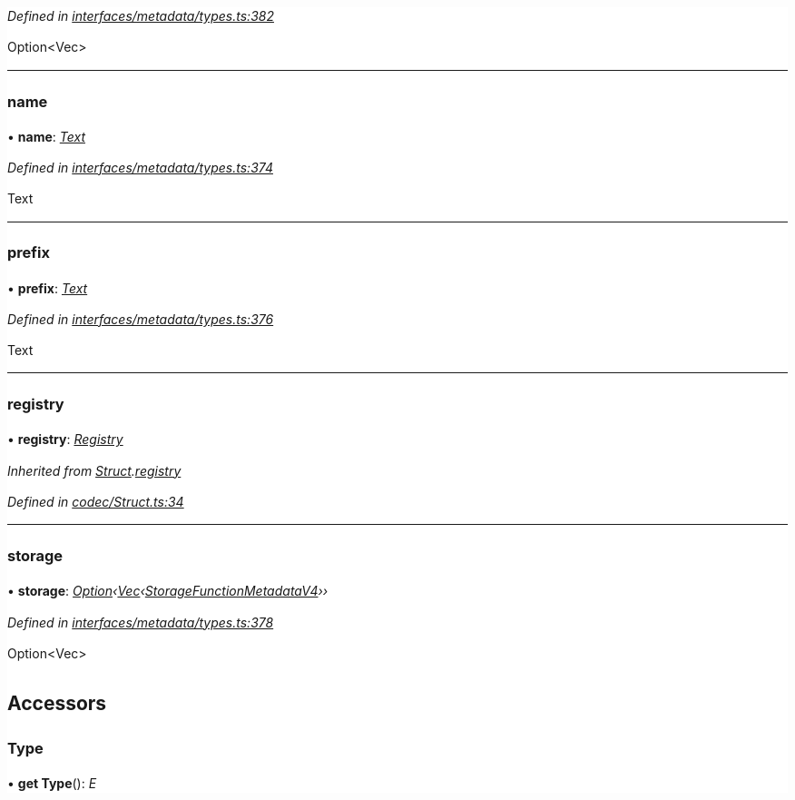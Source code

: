 *Defined in [interfaces/metadata/types.ts:382](https://github.com/polkadot-js/api/blob/db59fbff25/packages/types/src/interfaces/metadata/types.ts#L382)*

Option<Vec<EventMetadataV4>>

___

###  name

• **name**: *[Text](../classes/_primitive_text_.text.md)*

*Defined in [interfaces/metadata/types.ts:374](https://github.com/polkadot-js/api/blob/db59fbff25/packages/types/src/interfaces/metadata/types.ts#L374)*

Text

___

###  prefix

• **prefix**: *[Text](../classes/_primitive_text_.text.md)*

*Defined in [interfaces/metadata/types.ts:376](https://github.com/polkadot-js/api/blob/db59fbff25/packages/types/src/interfaces/metadata/types.ts#L376)*

Text

___

###  registry

• **registry**: *[Registry](_types_.registry.md)*

*Inherited from [Struct](../classes/_codec_struct_.struct.md).[registry](../classes/_codec_struct_.struct.md#registry)*

*Defined in [codec/Struct.ts:34](https://github.com/polkadot-js/api/blob/db59fbff25/packages/types/src/codec/Struct.ts#L34)*

___

###  storage

• **storage**: *[Option](../classes/_codec_option_.option.md)‹[Vec](../classes/_codec_vec_.vec.md)‹[StorageFunctionMetadataV4](_interfaces_metadata_types_.storagefunctionmetadatav4.md)››*

*Defined in [interfaces/metadata/types.ts:378](https://github.com/polkadot-js/api/blob/db59fbff25/packages/types/src/interfaces/metadata/types.ts#L378)*

Option<Vec<StorageFunctionMetadataV4>>

## Accessors

###  Type

• **get Type**(): *E*
